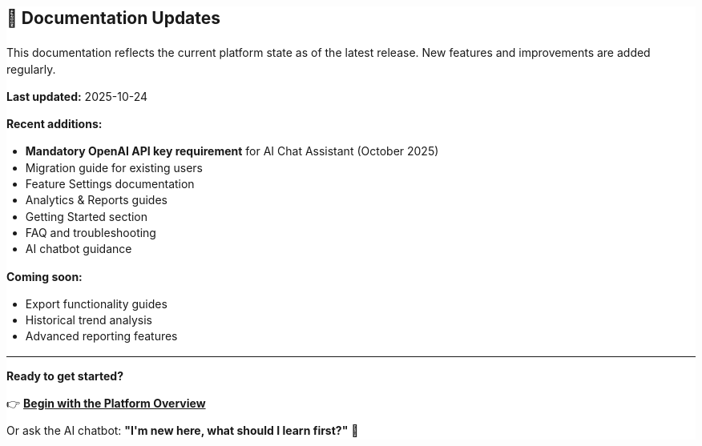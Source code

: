 
## 🔄 Documentation Updates

This documentation reflects the current platform state as of the latest release. New features and improvements are added regularly.

**Last updated:** 2025-10-24

**Recent additions:**
- **Mandatory OpenAI API key requirement** for AI Chat Assistant (October 2025)
- Migration guide for existing users
- Feature Settings documentation
- Analytics & Reports guides
- Getting Started section
- FAQ and troubleshooting
- AI chatbot guidance

**Coming soon:**
- Export functionality guides
- Historical trend analysis
- Advanced reporting features

---

**Ready to get started?**

👉 **[Begin with the Platform Overview](getting-started/platform-overview.md)**

Or ask the AI chatbot: **"I'm new here, what should I learn first?"** 💬
